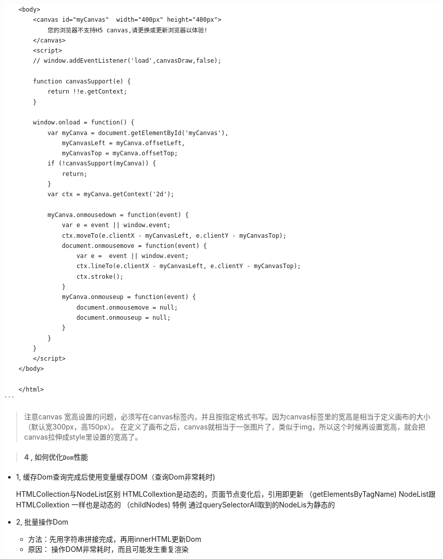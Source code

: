 		<body>
			<canvas id="myCanvas"  width="400px" height="400px">
				您的浏览器不支持H5 canvas,请更换或更新浏览器以体验!
			</canvas>
			<script>
			// window.addEventListener('load',canvasDraw,false);

			function canvasSupport(e) {
				return !!e.getContext;
			}

			window.onload = function() {
				var myCanva = document.getElementById('myCanvas'),
					myCanvasLeft = myCanva.offsetLeft,
					myCanvasTop = myCanva.offsetTop;
				if (!canvasSupport(myCanva)) {
					return;
				}
				var ctx = myCanva.getContext('2d');

				myCanva.onmousedown = function(event) {
					var e = event || window.event;
					ctx.moveTo(e.clientX - myCanvasLeft, e.clientY - myCanvasTop);
					document.onmousemove = function(event) {
						var e =  event || window.event;
						ctx.lineTo(e.clientX - myCanvasLeft, e.clientY - myCanvasTop);
						ctx.stroke();
					}
					myCanva.onmouseup = function(event) {
						document.onmousemove = null;
						document.onmouseup = null;
					}
				}
			}
			</script>
		</body>

		</html>
    ```


   > 注意canvas 宽高设置的问题，必须写在canvas标签内，并且按指定格式书写。因为canvas标签里的宽高是相当于定义画布的大小（默认宽300px，高150px）。
     在定义了画布之后，canvas就相当于一张图片了，类似于img，所以这个时候再设置宽高，就会把canvas拉伸成style里设置的宽高了。
	
> #### 4 , 如何优化`Dom`性能

   * 1, 缓存Dom查询完成后使用变量缓存DOM（查询Dom非常耗时)

		HTMLCollection与NodeList区别
		HTMLCollextion是动态的，页面节点变化后，引用即更新 （getElementsByTagName)
		NodeList跟HTMLCollextion 一样也是动态的 （childNodes)
		特例 通过querySelectorAll取到的NodeLis为静态的

   * 2, 批量操作Dom
	    * 方法：先用字符串拼接完成，再用innerHTML更新Dom
	    * 原因： 操作DOM非常耗时，而且可能发生重复渲染
